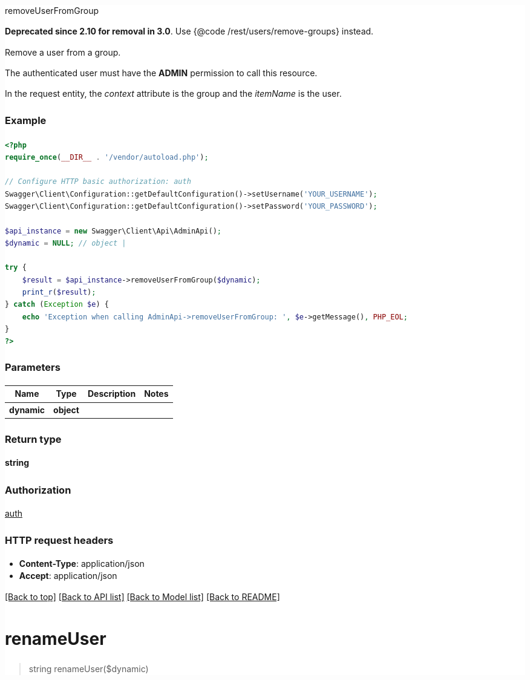 removeUserFromGroup

<p><strong>Deprecated since 2.10 for removal in 3.0</strong>. Use {@code /rest/users/remove-groups} instead.</p>   Remove a user from a group.  <p>  The authenticated user must have the <strong>ADMIN</strong> permission to call this resource.  <p>  In the request entity, the <em>context</em> attribute is the group and the <em>itemName</em> is the user.

### Example
```php
<?php
require_once(__DIR__ . '/vendor/autoload.php');

// Configure HTTP basic authorization: auth
Swagger\Client\Configuration::getDefaultConfiguration()->setUsername('YOUR_USERNAME');
Swagger\Client\Configuration::getDefaultConfiguration()->setPassword('YOUR_PASSWORD');

$api_instance = new Swagger\Client\Api\AdminApi();
$dynamic = NULL; // object | 

try {
    $result = $api_instance->removeUserFromGroup($dynamic);
    print_r($result);
} catch (Exception $e) {
    echo 'Exception when calling AdminApi->removeUserFromGroup: ', $e->getMessage(), PHP_EOL;
}
?>
```

### Parameters

Name | Type | Description  | Notes
------------- | ------------- | ------------- | -------------
 **dynamic** | **object**|  |

### Return type

**string**

### Authorization

[auth](../../README.md#auth)

### HTTP request headers

 - **Content-Type**: application/json
 - **Accept**: application/json

[[Back to top]](#) [[Back to API list]](../../README.md#documentation-for-api-endpoints) [[Back to Model list]](../../README.md#documentation-for-models) [[Back to README]](../../README.md)

# **renameUser**
> string renameUser($dynamic)
